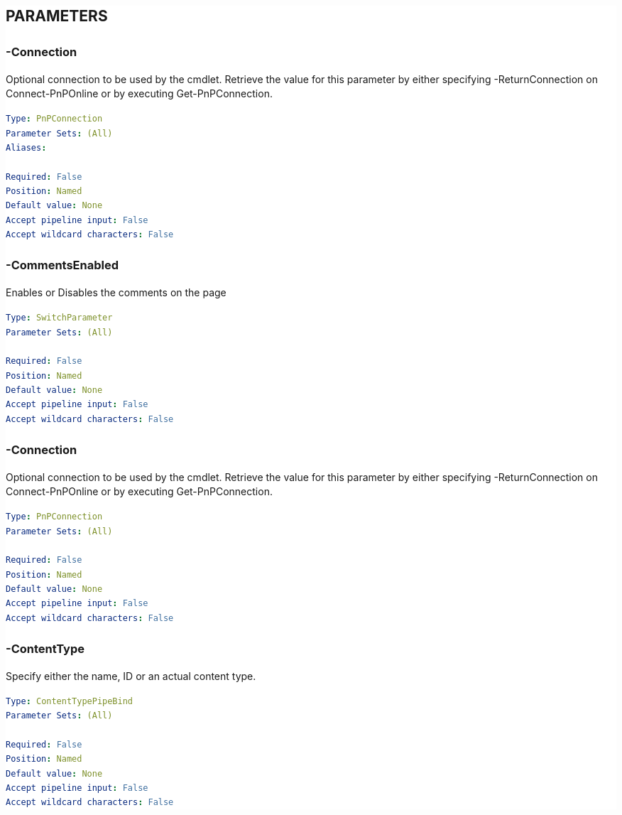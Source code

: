## PARAMETERS

### -Connection
Optional connection to be used by the cmdlet.
Retrieve the value for this parameter by either specifying -ReturnConnection on Connect-PnPOnline or by executing Get-PnPConnection.

```yaml
Type: PnPConnection
Parameter Sets: (All)
Aliases:

Required: False
Position: Named
Default value: None
Accept pipeline input: False
Accept wildcard characters: False
```

### -CommentsEnabled
Enables or Disables the comments on the page

```yaml
Type: SwitchParameter
Parameter Sets: (All)

Required: False
Position: Named
Default value: None
Accept pipeline input: False
Accept wildcard characters: False
```

### -Connection
Optional connection to be used by the cmdlet. Retrieve the value for this parameter by either specifying -ReturnConnection on Connect-PnPOnline or by executing Get-PnPConnection.

```yaml
Type: PnPConnection
Parameter Sets: (All)

Required: False
Position: Named
Default value: None
Accept pipeline input: False
Accept wildcard characters: False
```

### -ContentType
Specify either the name, ID or an actual content type.

```yaml
Type: ContentTypePipeBind
Parameter Sets: (All)

Required: False
Position: Named
Default value: None
Accept pipeline input: False
Accept wildcard characters: False
```

